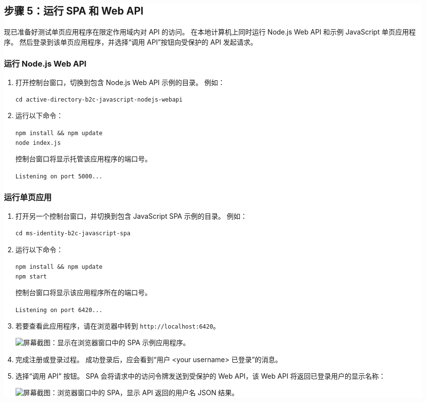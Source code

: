## <a name="step-5-run-the-spa-and-web-api"></a>步骤 5：运行 SPA 和 Web API

现已准备好测试单页应用程序在限定作用域内对 API 的访问。 在本地计算机上同时运行 Node.js Web API 和示例 JavaScript 单页应用程序。 然后登录到该单页应用程序，并选择“调用 API”按钮向受保护的 API 发起请求。 

### <a name="run-the-nodejs-web-api"></a>运行 Node.js Web API

1. 打开控制台窗口，切换到包含 Node.js Web API 示例的目录。 例如：

    ```console
    cd active-directory-b2c-javascript-nodejs-webapi
    ```

1. 运行以下命令：

    ```console
    npm install && npm update
    node index.js
    ```

    控制台窗口将显示托管该应用程序的端口号。

    ```console
    Listening on port 5000...
    ```

### <a name="run-the-single-page-app"></a>运行单页应用

1. 打开另一个控制台窗口，并切换到包含 JavaScript SPA 示例的目录。 例如：

    ```console
    cd ms-identity-b2c-javascript-spa
    ```

1. 运行以下命令：

    ```console
    npm install && npm update
    npm start
    ```

    控制台窗口将显示该应用程序所在的端口号。

    ```console
    Listening on port 6420...
    ```

1. 若要查看此应用程序，请在浏览器中转到 `http://localhost:6420`。

    ![屏幕截图：显示在浏览器窗口中的 SPA 示例应用程序。](./media/configure-authentication-sample-spa-app/sample-app-sign-in.png)

1. 完成注册或登录过程。 成功登录后，应会看到“用户 \<your username> 已登录”的消息。
1. 选择“调用 API”  按钮。 SPA 会将请求中的访问令牌发送到受保护的 Web API，该 Web API 将返回已登录用户的显示名称：

    ![屏幕截图：浏览器窗口中的 SPA，显示 API 返回的用户名 JSON 结果。](./media/configure-authentication-sample-spa-app/sample-app-result.png)
